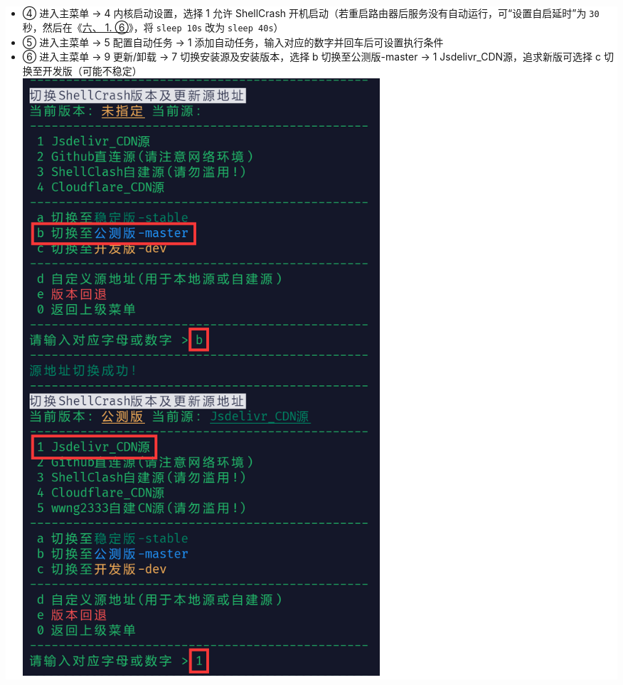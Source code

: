 - ④ 进入主菜单 → 4 内核启动设置，选择 1 允许 ShellCrash 开机启动（若重启路由器后服务没有自动运行，可“设置自启延时”为 `30` 秒，然后在《[六、 1. ⑥](https://proxy-tutorials.dustinwin.top//posts/pin-shellcrashadguardhome-singboxp/#1-adguard-home-%E5%AE%89%E8%A3%85)》，将 `sleep 10s` 改为 `sleep 40s`）
- ⑤ 进入主菜单 → 5 配置自动任务 → 1 添加自动任务，输入对应的数字并回车后可设置执行条件
- ⑥ 进入主菜单 → 9 更新/卸载 → 7 切换安装源及安装版本，选择 b 切换至公测版-master → 1 Jsdelivr_CDN源，追求新版可选择 c 切换至开发版（可能不稳定）  
  <img src="/assets/img/pin/select-update-source.png" alt="ShellCrash 配置 5" width="60%" />
